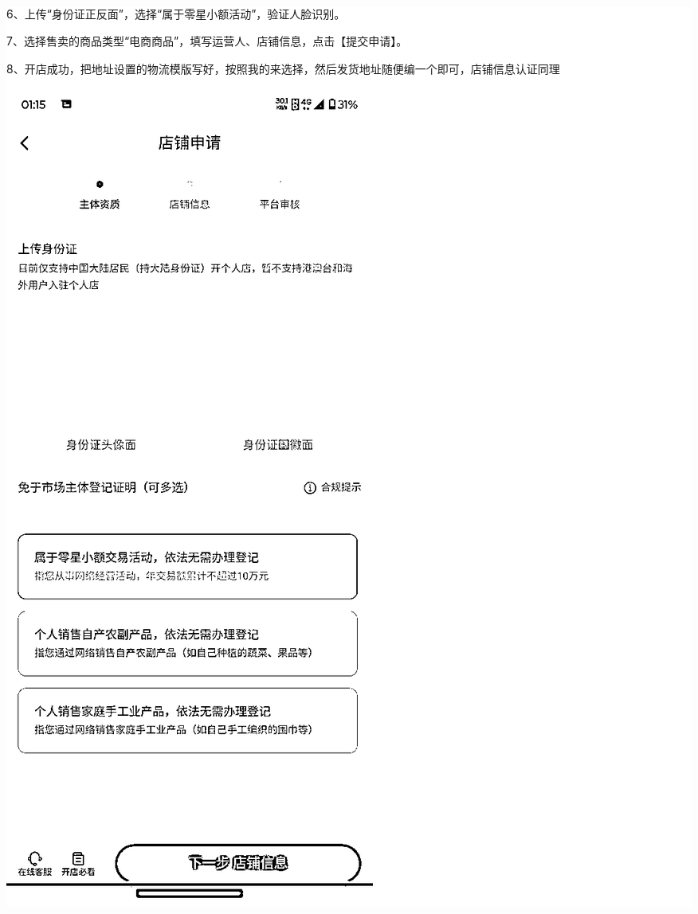 6、上传“身份证正反面”，选择“属于零星小额活动”，验证人脸识别。

7、选择售卖的商品类型“电商商品”，填写运营人、店铺信息，点击【提交申请】。

8、开店成功，把地址设置的物流模版写好，按照我的来选择，然后发货地址随便编一个即可，店铺信息认证同理

![](img/a005954cacfc4574ca917ac9ed6c1396.png)
